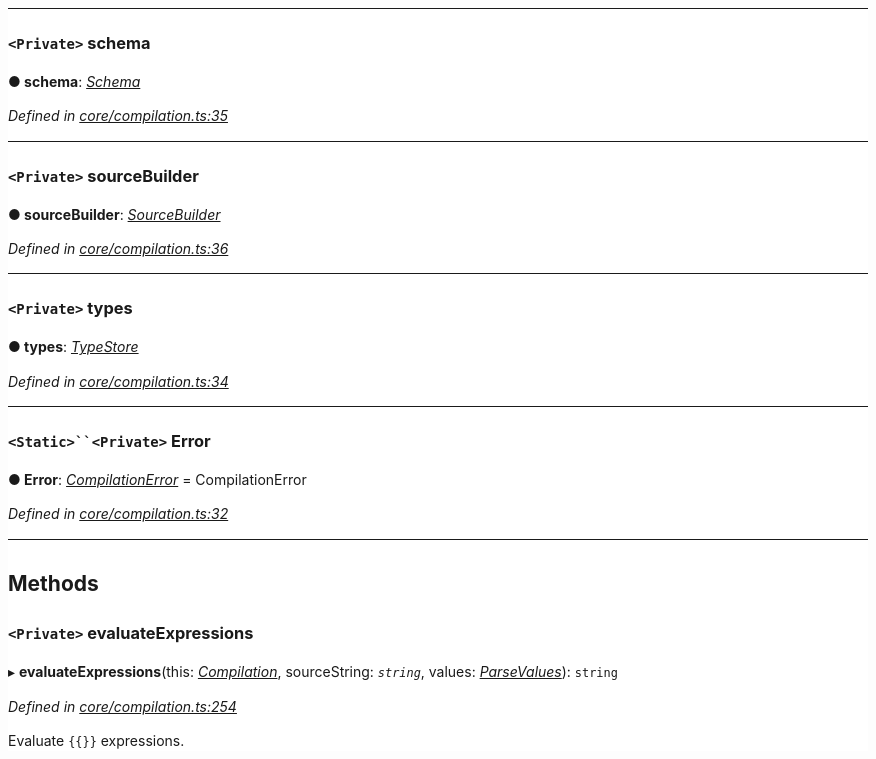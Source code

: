 ___
<a id="schema"></a>

### `<Private>` schema

**● schema**: *[Schema](../interfaces/schema.md)*

*Defined in [core/compilation.ts:35](https://github.com/krnik/vjs-validator/blob/4b489fe/src/core/compilation.ts#L35)*

___
<a id="sourcebuilder"></a>

### `<Private>` sourceBuilder

**● sourceBuilder**: *[SourceBuilder](sourcebuilder.md)*

*Defined in [core/compilation.ts:36](https://github.com/krnik/vjs-validator/blob/4b489fe/src/core/compilation.ts#L36)*

___
<a id="types"></a>

### `<Private>` types

**● types**: *[TypeStore](typestore.md)*

*Defined in [core/compilation.ts:34](https://github.com/krnik/vjs-validator/blob/4b489fe/src/core/compilation.ts#L34)*

___
<a id="error"></a>

### `<Static>``<Private>` Error

**● Error**: *[CompilationError](compilationerror.md)* =  CompilationError

*Defined in [core/compilation.ts:32](https://github.com/krnik/vjs-validator/blob/4b489fe/src/core/compilation.ts#L32)*

___

## Methods

<a id="evaluateexpressions"></a>

### `<Private>` evaluateExpressions

▸ **evaluateExpressions**(this: *[Compilation](compilation.md)*, sourceString: *`string`*, values: *[ParseValues](../interfaces/parsevalues.md)*): `string`

*Defined in [core/compilation.ts:254](https://github.com/krnik/vjs-validator/blob/4b489fe/src/core/compilation.ts#L254)*

Evaluate `{{}}` expressions.

